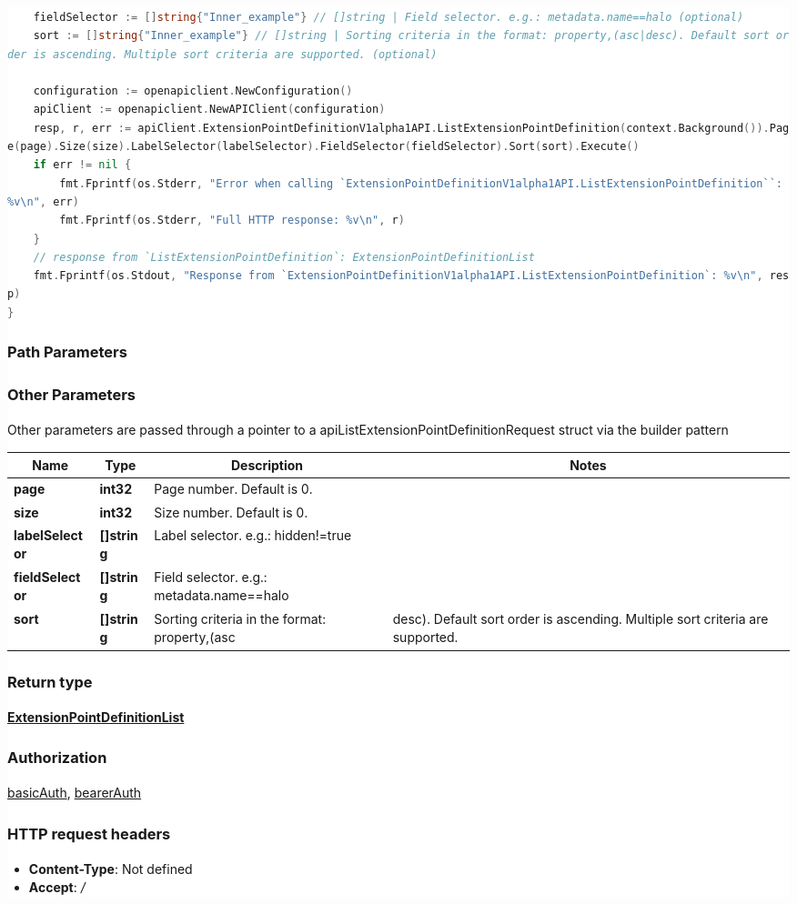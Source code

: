 ```go
	fieldSelector := []string{"Inner_example"} // []string | Field selector. e.g.: metadata.name==halo (optional)
	sort := []string{"Inner_example"} // []string | Sorting criteria in the format: property,(asc|desc). Default sort order is ascending. Multiple sort criteria are supported. (optional)

	configuration := openapiclient.NewConfiguration()
	apiClient := openapiclient.NewAPIClient(configuration)
	resp, r, err := apiClient.ExtensionPointDefinitionV1alpha1API.ListExtensionPointDefinition(context.Background()).Page(page).Size(size).LabelSelector(labelSelector).FieldSelector(fieldSelector).Sort(sort).Execute()
	if err != nil {
		fmt.Fprintf(os.Stderr, "Error when calling `ExtensionPointDefinitionV1alpha1API.ListExtensionPointDefinition``: %v\n", err)
		fmt.Fprintf(os.Stderr, "Full HTTP response: %v\n", r)
	}
	// response from `ListExtensionPointDefinition`: ExtensionPointDefinitionList
	fmt.Fprintf(os.Stdout, "Response from `ExtensionPointDefinitionV1alpha1API.ListExtensionPointDefinition`: %v\n", resp)
}
```

### Path Parameters



### Other Parameters

Other parameters are passed through a pointer to a apiListExtensionPointDefinitionRequest struct via the builder pattern


Name | Type | Description  | Notes
------------- | ------------- | ------------- | -------------
 **page** | **int32** | Page number. Default is 0. | 
 **size** | **int32** | Size number. Default is 0. | 
 **labelSelector** | **[]string** | Label selector. e.g.: hidden!&#x3D;true | 
 **fieldSelector** | **[]string** | Field selector. e.g.: metadata.name&#x3D;&#x3D;halo | 
 **sort** | **[]string** | Sorting criteria in the format: property,(asc|desc). Default sort order is ascending. Multiple sort criteria are supported. | 

### Return type

[**ExtensionPointDefinitionList**](ExtensionPointDefinitionList.md)

### Authorization

[basicAuth](../README.md#basicAuth), [bearerAuth](../README.md#bearerAuth)

### HTTP request headers

- **Content-Type**: Not defined
- **Accept**: */*
